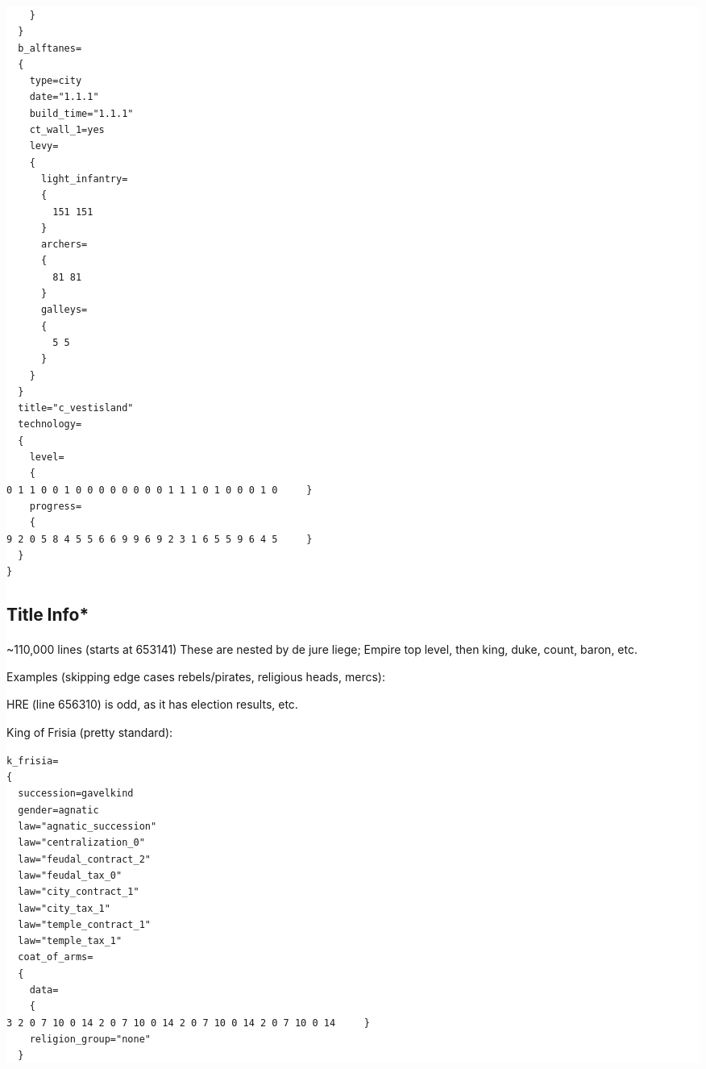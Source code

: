         }
      }
      b_alftanes=
      {
        type=city
        date="1.1.1"
        build_time="1.1.1"
        ct_wall_1=yes
        levy=
        {
          light_infantry=
          {
            151 151 
          }
          archers=
          {
            81 81 
          }
          galleys=
          {
            5 5 
          }
        }
      }
      title="c_vestisland"
      technology=
      {
        level=
        {
    0 1 1 0 0 1 0 0 0 0 0 0 0 0 1 1 1 0 1 0 0 0 1 0     }
        progress=
        {
    9 2 0 5 8 4 5 5 6 6 9 9 6 9 2 3 1 6 5 5 9 6 4 5     }
      }
    }

Title Info*
----------
~110,000 lines (starts at 653141)
These are nested by de jure liege; Empire top level, then king, duke, count, baron, etc.

Examples (skipping edge cases rebels/pirates, religious heads, mercs):

HRE (line 656310) is odd, as it has election results, etc.

King of Frisia (pretty standard):

    k_frisia=
    {
      succession=gavelkind
      gender=agnatic
      law="agnatic_succession"
      law="centralization_0"
      law="feudal_contract_2"
      law="feudal_tax_0"
      law="city_contract_1"
      law="city_tax_1"
      law="temple_contract_1"
      law="temple_tax_1"
      coat_of_arms=
      {
        data=
        {
    3 2 0 7 10 0 14 2 0 7 10 0 14 2 0 7 10 0 14 2 0 7 10 0 14     }
        religion_group="none"
      }